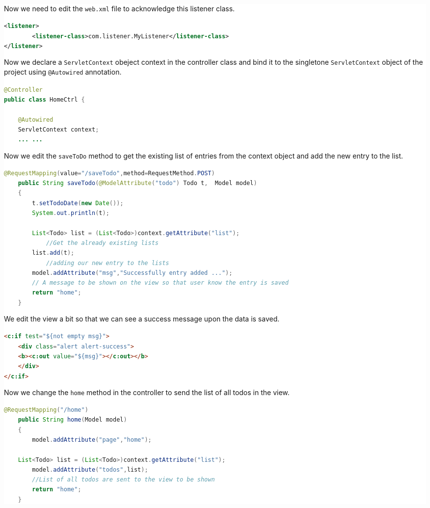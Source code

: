 Now we need to edit the `web.xml` file to acknowledge this listener class.
```xml
<listener>
    	<listener-class>com.listener.MyListener</listener-class>
</listener>
```

Now we declare a `ServletContext` obeject context in the controller class and bind it to the singletone `ServletContext` object of the project using `@Autowired` annotation.

```java
@Controller
public class HomeCtrl {

	@Autowired
	ServletContext context;
	... ...
```


Now we edit the `saveToDo` method to get the existing list of entries from the context object and add the new entry to the list.

```java
@RequestMapping(value="/saveTodo",method=RequestMethod.POST)
	public String saveTodo(@ModelAttribute("todo") Todo t,  Model model)
	{
		t.setTodoDate(new Date());
		System.out.println(t);

		List<Todo> list = (List<Todo>)context.getAttribute("list");
			//Get the already existing lists
		list.add(t);
			//adding our new entry to the lists
		model.addAttribute("msg","Successfully entry added ...");
        // A message to be shown on the view so that user know the entry is saved
		return "home";
	}
```

We edit  the view a bit so that we can see a success message upon the data is saved.

```html
<c:if test="${not empty msg}">
	<div class="alert alert-success">
	<b><c:out value="${msg}"></c:out></b>
	</div>
</c:if>
```

Now we change the `home` method in the controller to send the list of all todos in the view.


```java
@RequestMapping("/home")
	public String home(Model model)
	{
		model.addAttribute("page","home");

    List<Todo> list = (List<Todo>)context.getAttribute("list");
		model.addAttribute("todos",list);
        //List of all todos are sent to the view to be shown
		return "home";
	}
```
